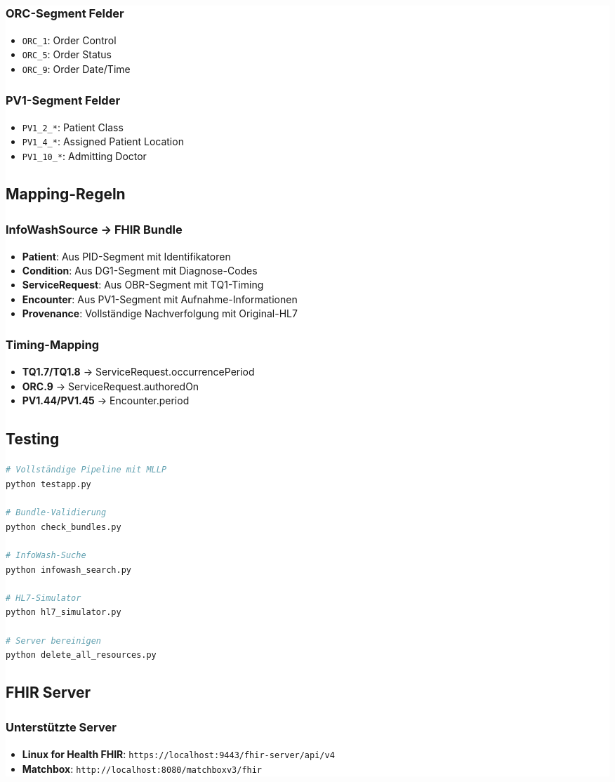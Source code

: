 ### ORC-Segment Felder
- `ORC_1`: Order Control
- `ORC_5`: Order Status
- `ORC_9`: Order Date/Time

### PV1-Segment Felder
- `PV1_2_*`: Patient Class
- `PV1_4_*`: Assigned Patient Location
- `PV1_10_*`: Admitting Doctor

## Mapping-Regeln

### InfoWashSource → FHIR Bundle
- **Patient**: Aus PID-Segment mit Identifikatoren
- **Condition**: Aus DG1-Segment mit Diagnose-Codes
- **ServiceRequest**: Aus OBR-Segment mit TQ1-Timing
- **Encounter**: Aus PV1-Segment mit Aufnahme-Informationen
- **Provenance**: Vollständige Nachverfolgung mit Original-HL7

### Timing-Mapping
- **TQ1.7/TQ1.8** → ServiceRequest.occurrencePeriod
- **ORC.9** → ServiceRequest.authoredOn
- **PV1.44/PV1.45** → Encounter.period

## Testing

```bash
# Vollständige Pipeline mit MLLP
python testapp.py

# Bundle-Validierung
python check_bundles.py

# InfoWash-Suche
python infowash_search.py

# HL7-Simulator
python hl7_simulator.py

# Server bereinigen
python delete_all_resources.py
```

## FHIR Server

### Unterstützte Server
- **Linux for Health FHIR**: `https://localhost:9443/fhir-server/api/v4`
- **Matchbox**: `http://localhost:8080/matchboxv3/fhir`
